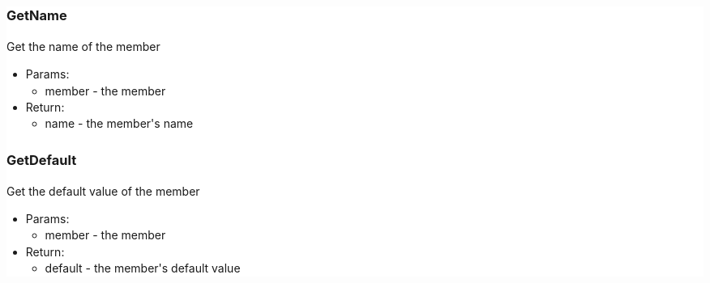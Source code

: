 
### GetName

Get the name of the member

* Params:
	* member        - the member
* Return:
	* name          - the member's name


### GetDefault

Get the default value of the member

* Params:
	* member        - the member
* Return:
	* default       - the member's default value

